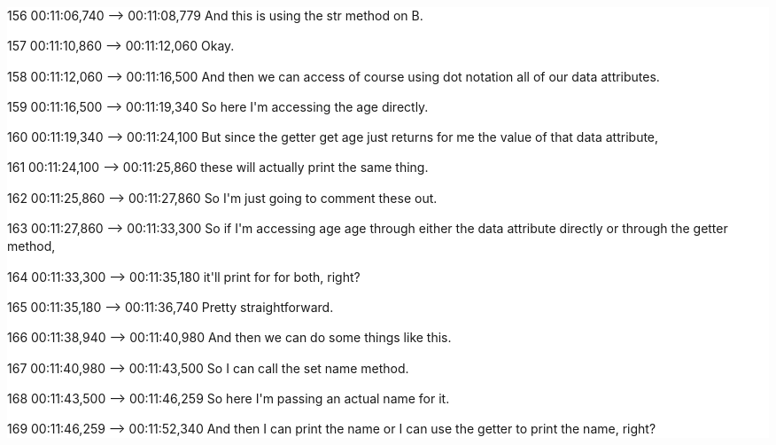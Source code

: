 156
00:11:06,740 --> 00:11:08,779
And this is using the str method on B.

157
00:11:10,860 --> 00:11:12,060
Okay.

158
00:11:12,060 --> 00:11:16,500
And then we can access of course using dot notation all of our data attributes.

159
00:11:16,500 --> 00:11:19,340
So here I'm accessing the age directly.

160
00:11:19,340 --> 00:11:24,100
But since the getter get age just returns for me the value of that data attribute,

161
00:11:24,100 --> 00:11:25,860
these will actually print the same thing.

162
00:11:25,860 --> 00:11:27,860
So I'm just going to comment these out.

163
00:11:27,860 --> 00:11:33,300
So if I'm accessing age age through either the data attribute directly or through the getter method,

164
00:11:33,300 --> 00:11:35,180
it'll print for for both, right?

165
00:11:35,180 --> 00:11:36,740
Pretty straightforward.

166
00:11:38,940 --> 00:11:40,980
And then we can do some things like this.

167
00:11:40,980 --> 00:11:43,500
So I can call the set name method.

168
00:11:43,500 --> 00:11:46,259
So here I'm passing an actual name for it.

169
00:11:46,259 --> 00:11:52,340
And then I can print the name or I can use the getter to print the name, right?
